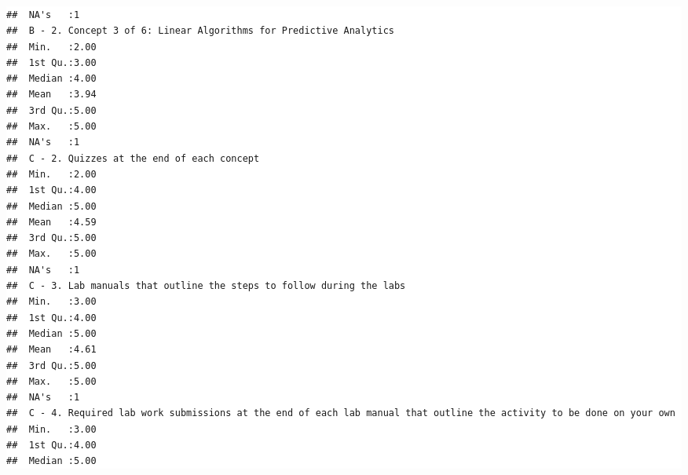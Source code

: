     ##  NA's   :1                                                                            
    ##  B - 2. Concept 3 of 6: Linear Algorithms for Predictive Analytics
    ##  Min.   :2.00                                                     
    ##  1st Qu.:3.00                                                     
    ##  Median :4.00                                                     
    ##  Mean   :3.94                                                     
    ##  3rd Qu.:5.00                                                     
    ##  Max.   :5.00                                                     
    ##  NA's   :1                                                        
    ##  C - 2. Quizzes at the end of each concept
    ##  Min.   :2.00                             
    ##  1st Qu.:4.00                             
    ##  Median :5.00                             
    ##  Mean   :4.59                             
    ##  3rd Qu.:5.00                             
    ##  Max.   :5.00                             
    ##  NA's   :1                                
    ##  C - 3. Lab manuals that outline the steps to follow during the labs
    ##  Min.   :3.00                                                       
    ##  1st Qu.:4.00                                                       
    ##  Median :5.00                                                       
    ##  Mean   :4.61                                                       
    ##  3rd Qu.:5.00                                                       
    ##  Max.   :5.00                                                       
    ##  NA's   :1                                                          
    ##  C - 4. Required lab work submissions at the end of each lab manual that outline the activity to be done on your own
    ##  Min.   :3.00                                                                                                       
    ##  1st Qu.:4.00                                                                                                       
    ##  Median :5.00                                                                                                       